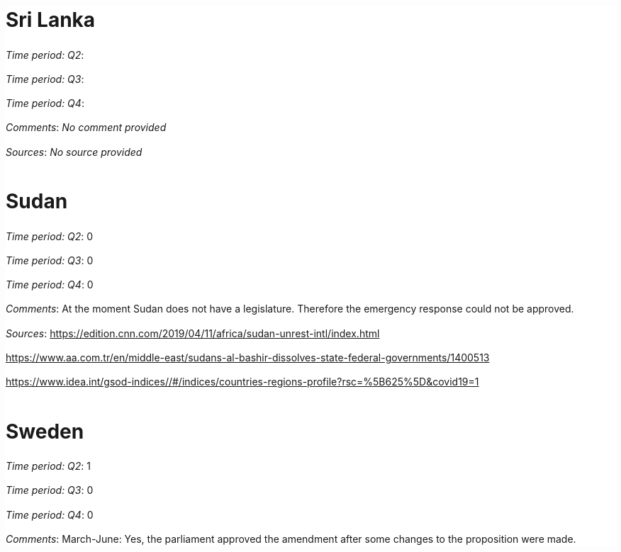 

# Sri Lanka 
*Time period: Q2*: 

 
*Time period: Q3*: 

 
*Time period: Q4*: 

 

*Comments*:
*No comment provided* 

*Sources*:
*No source provided*



# Sudan 
*Time period: Q2*: 0

 
*Time period: Q3*: 0

 
*Time period: Q4*: 0

 

*Comments*:
 At the moment Sudan does not have a legislature. Therefore the emergency response could not be approved. 

*Sources*:
 https://edition.cnn.com/2019/04/11/africa/sudan-unrest-intl/index.html



https://www.aa.com.tr/en/middle-east/sudans-al-bashir-dissolves-state-federal-governments/1400513



https://www.idea.int/gsod-indices//#/indices/countries-regions-profile?rsc=%5B625%5D&covid19=1



# Sweden 
*Time period: Q2*: 1

 
*Time period: Q3*: 0

 
*Time period: Q4*: 0

 

*Comments*:
 March-June: Yes, the parliament approved the amendment after some changes to the proposition were made.
